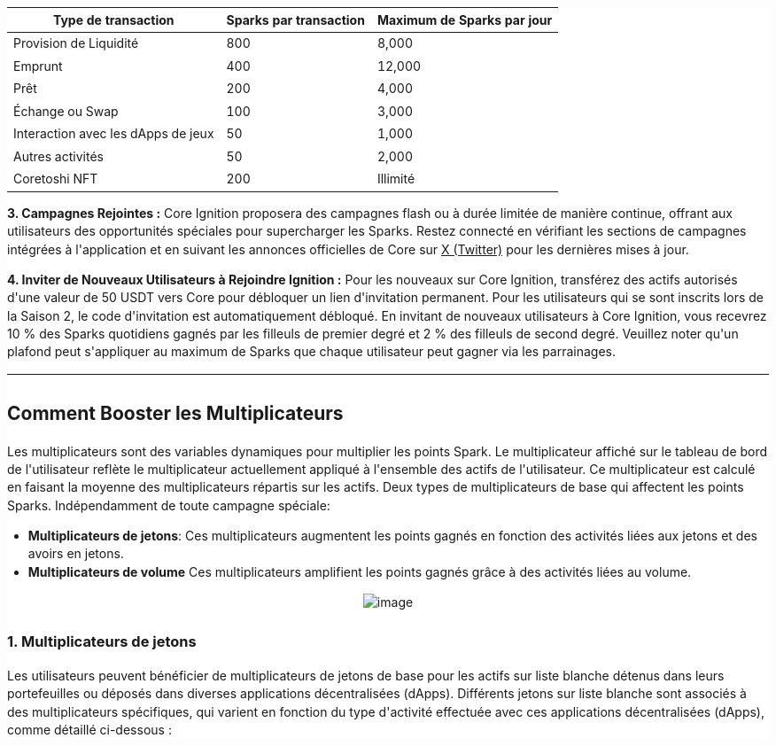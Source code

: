 | Type de transaction                | Sparks par transaction | Maximum de Sparks par jour |
| ---------------------------------- | ---------------------- | -------------------------- |
| Provision de Liquidité             | 800                    | 8,000                      |
| Emprunt                            | 400                    | 12,000                     |
| Prêt                               | 200                    | 4,000                      |
| Échange ou Swap                    | 100                    | 3,000                      |
| Interaction avec les dApps de jeux | 50                     | 1,000                      |
| Autres activités                   | 50                     | 2,000                      |
| Coretoshi NFT                      | 200                    | Illimité                   |

**3. Campagnes Rejointes :**
Core Ignition proposera des campagnes flash ou à durée limitée de manière continue, offrant aux utilisateurs des opportunités spéciales pour supercharger les Sparks. Restez connecté en vérifiant les sections de campagnes intégrées à l'application et en suivant les annonces officielles de Core sur [X (Twitter)](https://x.com/Coredao_Org) pour les dernières mises à jour.

**4. Inviter de Nouveaux Utilisateurs à Rejoindre Ignition :**
Pour les nouveaux sur Core Ignition, transférez des actifs autorisés d'une valeur de 50 USDT vers Core pour débloquer un lien d'invitation permanent. Pour les utilisateurs qui se sont inscrits lors de la Saison 2, le code d'invitation est automatiquement débloqué. En invitant de nouveaux utilisateurs à Core Ignition, vous recevrez 10 % des Sparks quotidiens gagnés par les filleuls de premier degré et 2 % des filleuls de second degré. Veuillez noter qu'un plafond peut s'appliquer au maximum de Sparks que chaque utilisateur peut gagner via les parrainages.

---

## Comment Booster les Multiplicateurs

Les multiplicateurs sont des variables dynamiques pour multiplier les points Spark. Le multiplicateur affiché sur le tableau de bord de l'utilisateur reflète le multiplicateur actuellement appliqué à l'ensemble des actifs de l'utilisateur. Ce multiplicateur est calculé en faisant la moyenne des multiplicateurs répartis sur les actifs. Deux types de multiplicateurs de base qui affectent les points Sparks. Indépendamment de toute campagne spéciale:

- **Multiplicateurs de jetons**:
  Ces multiplicateurs augmentent les points gagnés en fonction des activités liées aux jetons et des avoirs en jetons.
- **Multiplicateurs de volume**
  Ces multiplicateurs amplifient les points gagnés grâce à des activités liées au volume.

<p align="center">
  <img width="500" alt="image" src="https://github.com/user-attachments/assets/4f7ceee6-6a93-4cce-a382-5e6002ce2819"/>
</p>

### 1. Multiplicateurs de jetons

Les utilisateurs peuvent bénéficier de multiplicateurs de jetons de base pour les actifs sur liste blanche détenus dans leurs portefeuilles ou déposés dans diverses applications décentralisées (dApps). Différents jetons sur liste blanche sont associés à des multiplicateurs spécifiques, qui varient en fonction du type d'activité effectuée avec ces applications décentralisées (dApps), comme détaillé ci-dessous :

